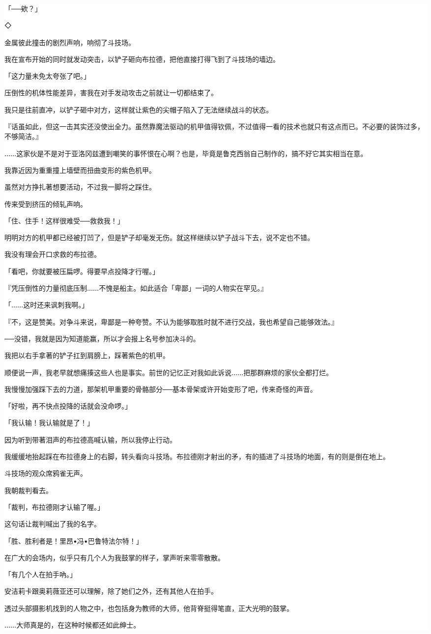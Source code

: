 「──欸？」

◇

金属彼此撞击的剧烈声响，响彻了斗技场。

我在宣布开始的同时就发动突击，以铲子砸向布拉德，把他直接打得飞到了斗技场的墙边。

「这力量未免太夸张了吧。」

压倒性的机体性能差异，害我在对手发动攻击之前就让一切都结束了。

我只是往前直冲，以铲子砸中对方，这样就让紫色的尖帽子陷入了无法继续战斗的状态。

『话虽如此，但这一击其实还没使出全力。虽然靠魔法驱动的机甲值得钦佩，不过值得一看的技术也就只有这点而已。不必要的装饰过多，不够简洁。』

……这家伙是不是对于亚洛冈兹遭到嘲笑的事怀恨在心啊？也是，毕竟是鲁克西翁自己制作的，搞不好它其实相当在意。

我靠近因为重重撞上墙壁而扭曲变形的紫色机甲。

虽然对方挣扎著想要活动，不过我一脚将之踩住。

传来受到挤压的倾轧声响。

「住、住手！这样很难受──救救我！」

明明对方的机甲都已经被打凹了，但是铲子却毫发无伤。就这样继续以铲子战斗下去，说不定也不错。

我没有理会开口求救的布拉德。

「看吧，你就要被压扁啰。得要早点投降才行喔。」

『凭压倒性的力量彻底压制……不愧是船主。如此适合「卑鄙」一词的人物实在罕见。』

「……这时还来讽刺我啊。」

『不，这是赞美。对争斗来说，卑鄙是一种夸赞。不认为能够取胜时就不进行交战，我也希望自己能够效法。』

──没错，我就是因为知道能赢，所以才会报上名号参加决斗的。

我把以右手拿著的铲子扛到肩膀上，踩著紫色的机甲。

顺便说一声，我老早就想痛揍这些人也是事实。前世的记忆正对我如此诉说……把那群麻烦的家伙全都打烂。

我慢慢加强踩下去的力道，那架机甲重要的骨骼部分──基本骨架或许开始变形了吧，传来奇怪的声音。

「好啦，再不快点投降的话就会没命啰。」

「我认输！我认输就是了！」

因为听到带著泪声的布拉德高喊认输，所以我停止行动。

我缓缓地抬起踩在布拉德身上的右脚，转头看向斗技场。布拉德刚才射出的矛，有的插进了斗技场的地面，有的则是倒在地上。

斗技场的观众席鸦雀无声。

我朝裁判看去。

「裁判，布拉德刚才认输了喔。」

这句话让裁判喊出了我的名字。

「胜、胜利者是！里昂•冯•巴鲁特法尔特！」

在广大的会场内，似乎只有几个人为我鼓掌的样子，掌声听来零零散散。

「有几个人在拍手吶。」

安洁莉卡跟奥莉薇亚还可以理解，除了她们之外，还有其他人在拍手。

透过头部摄影机找到的人物之中，也包括身为教师的大师，他背脊挺得笔直，正大光明的鼓掌。

……大师真是的，在这种时候都还如此绅士。

